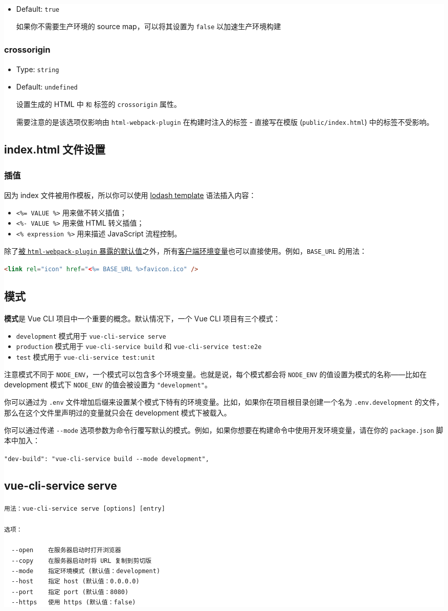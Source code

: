 - Default: `true`

  如果你不需要生产环境的 source map，可以将其设置为 `false` 以加速生产环境构建

### crossorigin

- Type: `string`

- Default: `undefined`

  设置生成的 HTML 中 `和` 标签的 `crossorigin` 属性。

  需要注意的是该选项仅影响由 `html-webpack-plugin` 在构建时注入的标签 - 直接写在模版 (`public/index.html`) 中的标签不受影响。

## index.html 文件设置

### 插值

因为 index 文件被用作模板，所以你可以使用 [lodash template](https://lodash.com/docs/4.17.10#template) 语法插入内容：

- `<%= VALUE %>` 用来做不转义插值；
- `<%- VALUE %>` 用来做 HTML 转义插值；
- `<% expression %>` 用来描述 JavaScript 流程控制。

除了[被 `html-webpack-plugin` 暴露的默认值](https://github.com/jantimon/html-webpack-plugin#writing-your-own-templates)之外，所有[客户端环境变量](https://cli.vuejs.org/zh/guide/mode-and-env.html#using-env-variables-in-client-side-code)也可以直接使用。例如，`BASE_URL` 的用法：

```html
<link rel="icon" href="<%= BASE_URL %>favicon.ico" />
```

## 模式

**模式**是 Vue CLI 项目中一个重要的概念。默认情况下，一个 Vue CLI 项目有三个模式：

- `development` 模式用于 `vue-cli-service serve`
- `production` 模式用于 `vue-cli-service build` 和 `vue-cli-service test:e2e`
- `test` 模式用于 `vue-cli-service test:unit`

注意模式不同于 `NODE_ENV`，一个模式可以包含多个环境变量。也就是说，每个模式都会将 `NODE_ENV` 的值设置为模式的名称——比如在 development 模式下 `NODE_ENV` 的值会被设置为 `"development"`。

你可以通过为 `.env` 文件增加后缀来设置某个模式下特有的环境变量。比如，如果你在项目根目录创建一个名为 `.env.development` 的文件，那么在这个文件里声明过的变量就只会在 development 模式下被载入。

你可以通过传递 `--mode` 选项参数为命令行覆写默认的模式。例如，如果你想要在构建命令中使用开发环境变量，请在你的 `package.json` 脚本中加入：

```text
"dev-build": "vue-cli-service build --mode development",
```

## vue-cli-service serve

```text
用法：vue-cli-service serve [options] [entry]

选项：

  --open    在服务器启动时打开浏览器
  --copy    在服务器启动时将 URL 复制到剪切版
  --mode    指定环境模式 (默认值：development)
  --host    指定 host (默认值：0.0.0.0)
  --port    指定 port (默认值：8080)
  --https   使用 https (默认值：false)
```
